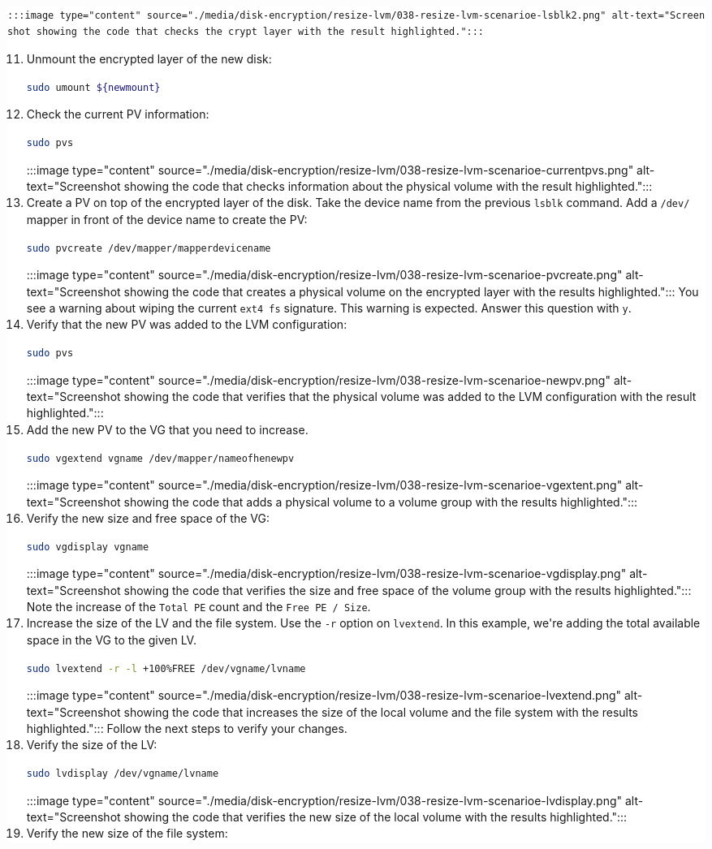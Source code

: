     :::image type="content" source="./media/disk-encryption/resize-lvm/038-resize-lvm-scenarioe-lsblk2.png" alt-text="Screenshot showing the code that checks the crypt layer with the result highlighted.":::
11. Unmount the encrypted layer of the new disk:
    ```bash
    sudo umount ${newmount}
    ```
12. Check the current PV information:
    ```bash
    sudo pvs
    ```
    :::image type="content" source="./media/disk-encryption/resize-lvm/038-resize-lvm-scenarioe-currentpvs.png" alt-text="Screenshot showing the code that checks information about the physical volume with the result highlighted.":::
13. Create a PV on top of the encrypted layer of the disk. Take the device name from the previous `lsblk` command. Add a `/dev/` mapper in front of the device name to create the PV:
    ```bash
    sudo pvcreate /dev/mapper/mapperdevicename
    ```
    :::image type="content" source="./media/disk-encryption/resize-lvm/038-resize-lvm-scenarioe-pvcreate.png" alt-text="Screenshot showing the code that creates a physical volume on the encrypted layer with the results highlighted.":::
    You see a warning about wiping the current `ext4 fs` signature. This warning is expected. Answer this question with `y`.
14. Verify that the new PV was added to the LVM configuration:
    ```bash
    sudo pvs
    ```
    :::image type="content" source="./media/disk-encryption/resize-lvm/038-resize-lvm-scenarioe-newpv.png" alt-text="Screenshot showing the code that verifies that the physical volume was added to the LVM configuration with the result highlighted.":::
15. Add the new PV to the VG that you need to increase.
    ```bash
    sudo vgextend vgname /dev/mapper/nameofhenewpv
    ```
    :::image type="content" source="./media/disk-encryption/resize-lvm/038-resize-lvm-scenarioe-vgextent.png" alt-text="Screenshot showing the code that adds a physical volume to a volume group with the results highlighted.":::
16. Verify the new size and free space of the VG:
    ```bash
    sudo vgdisplay vgname
    ```
    :::image type="content" source="./media/disk-encryption/resize-lvm/038-resize-lvm-scenarioe-vgdisplay.png" alt-text="Screenshot showing the code that verifies the size and free space of the volume group with the results highlighted.":::
    Note the increase of the `Total PE` count and the `Free PE / Size`.
17. Increase the size of the LV and the file system. Use the `-r` option on `lvextend`. In this example, we're adding the total available space in the VG to the given LV.
    ```bash
    sudo lvextend -r -l +100%FREE /dev/vgname/lvname
    ```
    :::image type="content" source="./media/disk-encryption/resize-lvm/038-resize-lvm-scenarioe-lvextend.png" alt-text="Screenshot showing the code that increases the size of the local volume and the file system with the results highlighted.":::
Follow the next steps to verify your changes.
1. Verify the size of the LV:
    ```bash
    sudo lvdisplay /dev/vgname/lvname
    ```
    :::image type="content" source="./media/disk-encryption/resize-lvm/038-resize-lvm-scenarioe-lvdisplay.png" alt-text="Screenshot showing the code that verifies the new size of the local volume with the results highlighted.":::
2. Verify the new size of the file system:
    ```bash